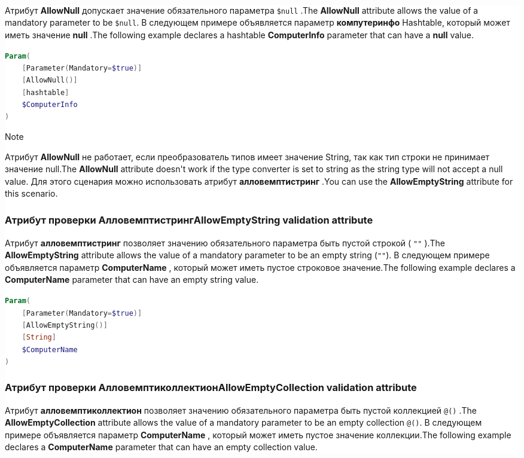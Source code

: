 <span data-ttu-id="9a5a4-224">Атрибут **AllowNull** допускает значение обязательного параметра `$null` .</span><span class="sxs-lookup"><span data-stu-id="9a5a4-224">The **AllowNull** attribute allows the value of a mandatory parameter to be `$null`.</span></span> <span data-ttu-id="9a5a4-225">В следующем примере объявляется параметр **компутеринфо** Hashtable, который может иметь значение **null** .</span><span class="sxs-lookup"><span data-stu-id="9a5a4-225">The following example declares a hashtable **ComputerInfo** parameter that can have a **null** value.</span></span>

```powershell
Param(
    [Parameter(Mandatory=$true)]
    [AllowNull()]
    [hashtable]
    $ComputerInfo
)
```

> [!NOTE]
> <span data-ttu-id="9a5a4-226">Атрибут **AllowNull** не работает, если преобразователь типов имеет значение String, так как тип строки не принимает значение null.</span><span class="sxs-lookup"><span data-stu-id="9a5a4-226">The **AllowNull** attribute doesn't work if the type converter is set to string as the string type will not accept a null value.</span></span> <span data-ttu-id="9a5a4-227">Для этого сценария можно использовать атрибут **алловемптистринг** .</span><span class="sxs-lookup"><span data-stu-id="9a5a4-227">You can use the **AllowEmptyString** attribute for this scenario.</span></span>

### <a name="allowemptystring-validation-attribute"></a><span data-ttu-id="9a5a4-228">Атрибут проверки Алловемптистринг</span><span class="sxs-lookup"><span data-stu-id="9a5a4-228">AllowEmptyString validation attribute</span></span>

<span data-ttu-id="9a5a4-229">Атрибут **алловемптистринг** позволяет значению обязательного параметра быть пустой строкой ( `""` ).</span><span class="sxs-lookup"><span data-stu-id="9a5a4-229">The **AllowEmptyString** attribute allows the value of a mandatory parameter to be an empty string (`""`).</span></span> <span data-ttu-id="9a5a4-230">В следующем примере объявляется параметр **ComputerName** , который может иметь пустое строковое значение.</span><span class="sxs-lookup"><span data-stu-id="9a5a4-230">The following example declares a **ComputerName** parameter that can have an empty string value.</span></span>

```powershell
Param(
    [Parameter(Mandatory=$true)]
    [AllowEmptyString()]
    [String]
    $ComputerName
)
```

### <a name="allowemptycollection-validation-attribute"></a><span data-ttu-id="9a5a4-231">Атрибут проверки Алловемптиколлектион</span><span class="sxs-lookup"><span data-stu-id="9a5a4-231">AllowEmptyCollection validation attribute</span></span>

<span data-ttu-id="9a5a4-232">Атрибут **алловемптиколлектион** позволяет значению обязательного параметра быть пустой коллекцией `@()` .</span><span class="sxs-lookup"><span data-stu-id="9a5a4-232">The **AllowEmptyCollection** attribute allows the value of a mandatory parameter to be an empty collection `@()`.</span></span> <span data-ttu-id="9a5a4-233">В следующем примере объявляется параметр **ComputerName** , который может иметь пустое значение коллекции.</span><span class="sxs-lookup"><span data-stu-id="9a5a4-233">The following example declares a **ComputerName** parameter that can have an empty collection value.</span></span>
